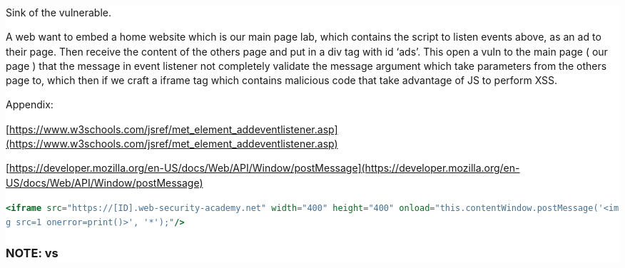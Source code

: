 Sink of the vulnerable.

A web want to embed a home website which is our main page lab, which contains the script to listen events above, as an ad to their page. Then receive the content of the others page and put in a div tag with id ‘ads’. This open a vuln to the main page ( our page ) that the message in event listener not completely validate the message argument which take parameters from the others page to, which then if we craft a iframe tag which contains malicious code that take advantage of JS to perform XSS.

Appendix: 

[https://www.w3schools.com/jsref/met_element_addeventlistener.asp](https://www.w3schools.com/jsref/met_element_addeventlistener.asp)

[https://developer.mozilla.org/en-US/docs/Web/API/Window/postMessage](https://developer.mozilla.org/en-US/docs/Web/API/Window/postMessage)

```jsx
<iframe src="https://[ID].web-security-academy.net" width="400" height="400" onload="this.contentWindow.postMessage('<img src=1 onerror=print()>', '*');"/>
```

### NOTE: <embed> vs <iframe>, why embed can not interact with DOM

[Difference between iframe, embed and object elements](https://stackoverflow.com/questions/16660559/difference-between-iframe-embed-and-object-elements)

## LAB 11: **DOM XSS using web messages and a JavaScript URL**

Sink of the vuln

![Untitled](DOM-based%20vulnerabilities%20c27e0e8262ca4ddca6f7036be727c3c5/Untitled%2025.png)

![Untitled](DOM-based%20vulnerabilities%20c27e0e8262ca4ddca6f7036be727c3c5/Untitled%2026.png)
